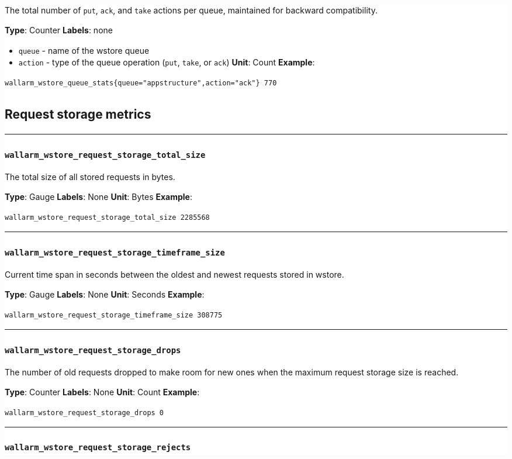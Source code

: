 The total number of `put`, `ack`, and `take` actions per queue, maintained for backward compatibility.

**Type**: Counter
**Labels**: none
* `queue` - name of the wstore queue
* `action` - type of the queue operation (`put`, `take`, or `ack`)
**Unit**: Count 
**Example**:
```
wallarm_wstore_queue_stats{queue="appstructure",action="ack"} 770
```

## Request storage metrics
---
### `wallarm_wstore_request_storage_total_size`

The total size of all stored requests in bytes.

**Type**: Gauge
**Labels**: None
**Unit**: Bytes
**Example**:
```
wallarm_wstore_request_storage_total_size 2285568
```
---
### `wallarm_wstore_request_storage_timeframe_size`

Current time span in seconds between the oldest and newest requests stored in wstore.

**Type**: Gauge
**Labels**: None
**Unit**: Seconds
**Example**:
```
wallarm_wstore_request_storage_timeframe_size 308775
```
---
### `wallarm_wstore_request_storage_drops` 

The number of old requests dropped to make room for new ones when the maximum request storage size is reached.

**Type**: Counter
**Labels**: None
**Unit**: Count 
**Example**:
```
wallarm_wstore_request_storage_drops 0
```
---
### `wallarm_wstore_request_storage_rejects`

